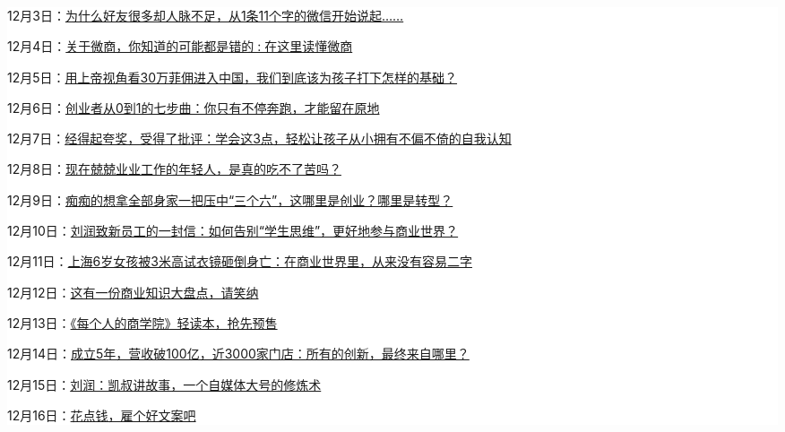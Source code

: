 

12月3日：[为什么好友很多却人脉不足，从1条11个字的微信开始说起……](https://mp.weixin.qq.com/s?__biz=MjM5NjM5MjQ4MQ==&mid=2651612357&idx=1&sn=a4428df087c49749effc667b83567df1&scene=21#wechat_redirect)



12月4日：[关于微商，你知道的可能都是错的 : 在这里读懂微商](https://mp.weixin.qq.com/s?__biz=MjM5NjM5MjQ4MQ==&mid=2651612391&idx=1&sn=e803dae23a0258bab28d5df8d19f300f&scene=21#wechat_redirect)



12月5日：[用上帝视角看30万菲佣进入中国，我们到底该为孩子打下怎样的基础？](https://mp.weixin.qq.com/s?__biz=MjM5NjM5MjQ4MQ==&mid=2651612403&idx=1&sn=e032c578ccca4b0ab318aa2ca091a2be&scene=21#wechat_redirect)



12月6日：[创业者从0到1的七步曲：你只有不停奔跑，才能留在原地](https://mp.weixin.qq.com/s?__biz=MjM5NjM5MjQ4MQ==&mid=2651612413&idx=1&sn=08e27064403265f3a883d6c0cd2a0c7d&scene=21#wechat_redirect)



12月7日：[经得起夸奖，受得了批评：学会这3点，轻松让孩子从小拥有不偏不倚的自我认知](https://mp.weixin.qq.com/s?__biz=MjM5NjM5MjQ4MQ==&mid=2651612436&idx=1&sn=f4073ec444f10a22bf7e4a95ffe4c87c&scene=21#wechat_redirect)



12月8日：[现在兢兢业业工作的年轻人，是真的吃不了苦吗？](https://mp.weixin.qq.com/s?__biz=MjM5NjM5MjQ4MQ==&mid=2651612451&idx=1&sn=ef2a9809ed3d30b51423c324a442202e&scene=21#wechat_redirect)



12月9日：[痴痴的想拿全部身家一把压中“三个六”，这哪里是创业？哪里是转型？](https://mp.weixin.qq.com/s?__biz=MjM5NjM5MjQ4MQ==&mid=2651612462&idx=1&sn=14ae133dd9fe9ea047b4361dbb3ead2b&scene=21#wechat_redirect)



12月10日：[刘润致新员工的一封信：如何告别“学生思维”，更好地参与商业世界？](https://mp.weixin.qq.com/s?__biz=MjM5NjM5MjQ4MQ==&mid=2651612475&idx=1&sn=0923d5d69085e90b7c215ab9584b56b8&scene=21#wechat_redirect)



12月11日：[上海6岁女孩被3米高试衣镜砸倒身亡：在商业世界里，从来没有容易二字](https://mp.weixin.qq.com/s?__biz=MjM5NjM5MjQ4MQ==&mid=2651612670&idx=1&sn=62192804d265321a76340b03c69beea0&scene=21#wechat_redirect)



12月12日：[这有一份商业知识大盘点，请笑纳](https://mp.weixin.qq.com/s?__biz=MjM5NjM5MjQ4MQ==&mid=2651612678&idx=1&sn=2af41137e8b252b816f54754817e963f&scene=21#wechat_redirect)



12月13日：[《每个人的商学院》轻读本，抢先预售](https://mp.weixin.qq.com/s?__biz=MjM5NjM5MjQ4MQ==&mid=2651612704&idx=2&sn=f75ea5d36d012d8617aa09dfb1b93812&scene=21#wechat_redirect)



12月14日：[成立5年，营收破100亿，近3000家门店：所有的创新，最终来自哪里？](https://mp.weixin.qq.com/s?__biz=MjM5NjM5MjQ4MQ==&mid=2651612715&idx=1&sn=7244832541e4e1f1b5bc3ed568ba597a&scene=21#wechat_redirect)



12月15日：[刘润：凯叔讲故事，一个自媒体大号的修炼术](https://mp.weixin.qq.com/s?__biz=MjM5NjM5MjQ4MQ==&mid=2651612726&idx=1&sn=2f864f4178c6f9298dcbdd13c83131fd&scene=21#wechat_redirect)



12月16日：[花点钱，雇个好文案吧](https://mp.weixin.qq.com/s?__biz=MjM5NjM5MjQ4MQ==&mid=2651612738&idx=1&sn=195ecbcbab9af51813e50d8a049bb49e&scene=21#wechat_redirect)
